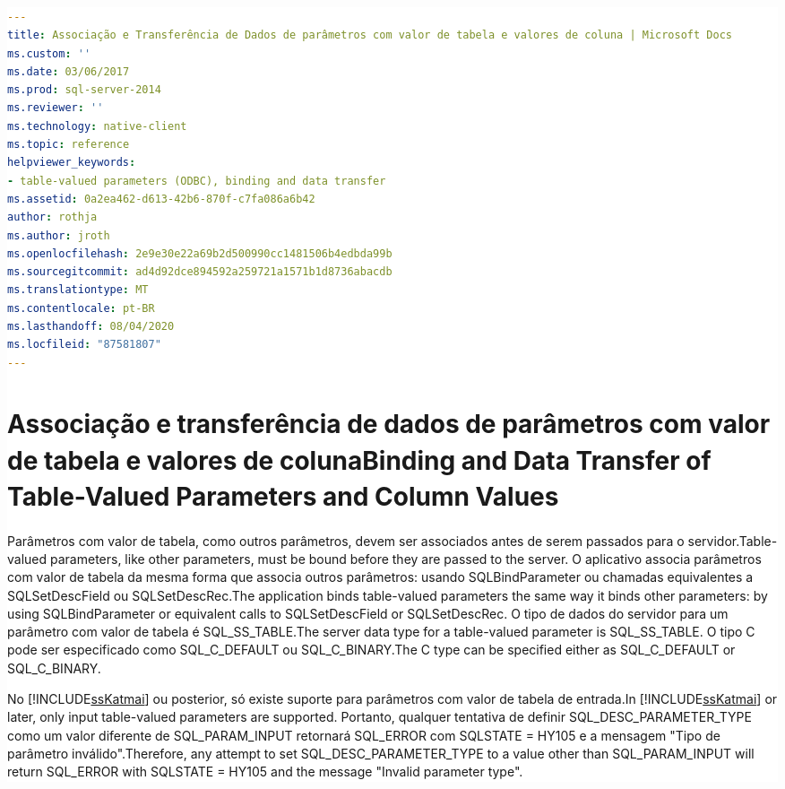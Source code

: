 ```yaml
---
title: Associação e Transferência de Dados de parâmetros com valor de tabela e valores de coluna | Microsoft Docs
ms.custom: ''
ms.date: 03/06/2017
ms.prod: sql-server-2014
ms.reviewer: ''
ms.technology: native-client
ms.topic: reference
helpviewer_keywords:
- table-valued parameters (ODBC), binding and data transfer
ms.assetid: 0a2ea462-d613-42b6-870f-c7fa086a6b42
author: rothja
ms.author: jroth
ms.openlocfilehash: 2e9e30e22a69b2d500990cc1481506b4edbda99b
ms.sourcegitcommit: ad4d92dce894592a259721a1571b1d8736abacdb
ms.translationtype: MT
ms.contentlocale: pt-BR
ms.lasthandoff: 08/04/2020
ms.locfileid: "87581807"
---
```

# <a name="binding-and-data-transfer-of-table-valued-parameters-and-column-values"></a><span data-ttu-id="a2b86-102">Associação e transferência de dados de parâmetros com valor de tabela e valores de coluna</span><span class="sxs-lookup"><span data-stu-id="a2b86-102">Binding and Data Transfer of Table-Valued Parameters and Column Values</span></span>
  <span data-ttu-id="a2b86-103">Parâmetros com valor de tabela, como outros parâmetros, devem ser associados antes de serem passados para o servidor.</span><span class="sxs-lookup"><span data-stu-id="a2b86-103">Table-valued parameters, like other parameters, must be bound before they are passed to the server.</span></span> <span data-ttu-id="a2b86-104">O aplicativo associa parâmetros com valor de tabela da mesma forma que associa outros parâmetros: usando SQLBindParameter ou chamadas equivalentes a SQLSetDescField ou SQLSetDescRec.</span><span class="sxs-lookup"><span data-stu-id="a2b86-104">The application binds table-valued parameters the same way it binds other parameters: by using SQLBindParameter or equivalent calls to SQLSetDescField or SQLSetDescRec.</span></span> <span data-ttu-id="a2b86-105">O tipo de dados do servidor para um parâmetro com valor de tabela é SQL_SS_TABLE.</span><span class="sxs-lookup"><span data-stu-id="a2b86-105">The server data type for a table-valued parameter is SQL_SS_TABLE.</span></span> <span data-ttu-id="a2b86-106">O tipo C pode ser especificado como SQL_C_DEFAULT ou SQL_C_BINARY.</span><span class="sxs-lookup"><span data-stu-id="a2b86-106">The C type can be specified either as SQL_C_DEFAULT or SQL_C_BINARY.</span></span>  
  
 <span data-ttu-id="a2b86-107">No [!INCLUDE[ssKatmai](../../includes/sskatmai-md.md)] ou posterior, só existe suporte para parâmetros com valor de tabela de entrada.</span><span class="sxs-lookup"><span data-stu-id="a2b86-107">In [!INCLUDE[ssKatmai](../../includes/sskatmai-md.md)] or later, only input table-valued parameters are supported.</span></span> <span data-ttu-id="a2b86-108">Portanto, qualquer tentativa de definir SQL_DESC_PARAMETER_TYPE como um valor diferente de SQL_PARAM_INPUT retornará SQL_ERROR com SQLSTATE = HY105 e a mensagem "Tipo de parâmetro inválido".</span><span class="sxs-lookup"><span data-stu-id="a2b86-108">Therefore, any attempt to set SQL_DESC_PARAMETER_TYPE to a value other than SQL_PARAM_INPUT will return SQL_ERROR with SQLSTATE = HY105 and the message "Invalid parameter type".</span></span>  
  